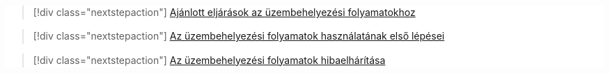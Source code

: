 >[!div class="nextstepaction"]
>[Ajánlott eljárások az üzembehelyezési folyamatokhoz](deployment-pipelines-best-practices.md)

>[!div class="nextstepaction"]
>[Az üzembehelyezési folyamatok használatának első lépései](deployment-pipelines-get-started.md)

>[!div class="nextstepaction"]
>[Az üzembehelyezési folyamatok hibaelhárítása](deployment-pipelines-troubleshooting.md)